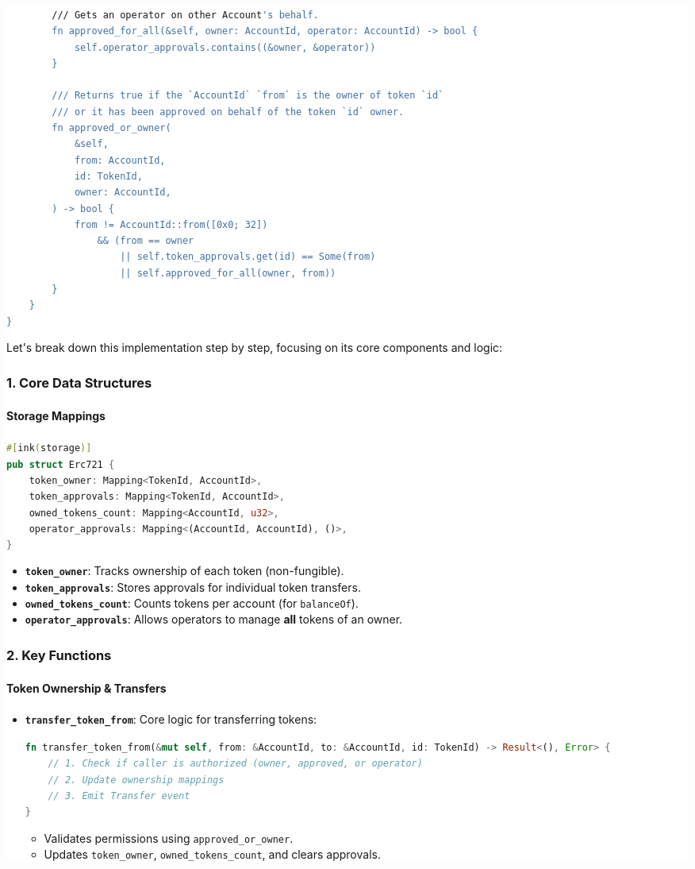 ```sh
        /// Gets an operator on other Account's behalf.
        fn approved_for_all(&self, owner: AccountId, operator: AccountId) -> bool {
            self.operator_approvals.contains((&owner, &operator))
        }

        /// Returns true if the `AccountId` `from` is the owner of token `id`
        /// or it has been approved on behalf of the token `id` owner.
        fn approved_or_owner(
            &self,
            from: AccountId,
            id: TokenId,
            owner: AccountId,
        ) -> bool {
            from != AccountId::from([0x0; 32])
                && (from == owner
                    || self.token_approvals.get(id) == Some(from)
                    || self.approved_for_all(owner, from))
        }
    }
}

```

Let's break down this implementation step by step, focusing on its core components and logic:

### **1. Core Data Structures**
#### **Storage Mappings**
```rust
#[ink(storage)]
pub struct Erc721 {
    token_owner: Mapping<TokenId, AccountId>,
    token_approvals: Mapping<TokenId, AccountId>,
    owned_tokens_count: Mapping<AccountId, u32>,
    operator_approvals: Mapping<(AccountId, AccountId), ()>,
}
```
- **`token_owner`**: Tracks ownership of each token (non-fungible).
- **`token_approvals`**: Stores approvals for individual token transfers.
- **`owned_tokens_count`**: Counts tokens per account (for `balanceOf`).
- **`operator_approvals`**: Allows operators to manage **all** tokens of an owner.

### **2. Key Functions**
#### **Token Ownership & Transfers**
- **`transfer_token_from`**: Core logic for transferring tokens:
  ```rust
  fn transfer_token_from(&mut self, from: &AccountId, to: &AccountId, id: TokenId) -> Result<(), Error> {
      // 1. Check if caller is authorized (owner, approved, or operator)
      // 2. Update ownership mappings
      // 3. Emit Transfer event
  }
  ```
  - Validates permissions using `approved_or_owner`.
  - Updates `token_owner`, `owned_tokens_count`, and clears approvals.
